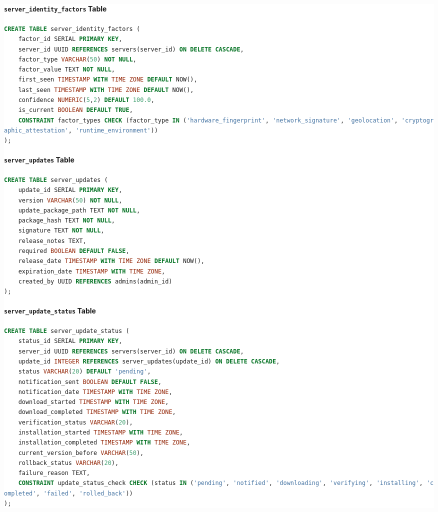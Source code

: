 #### `server_identity_factors` Table
```sql
CREATE TABLE server_identity_factors (
    factor_id SERIAL PRIMARY KEY,
    server_id UUID REFERENCES servers(server_id) ON DELETE CASCADE,
    factor_type VARCHAR(50) NOT NULL,
    factor_value TEXT NOT NULL,
    first_seen TIMESTAMP WITH TIME ZONE DEFAULT NOW(),
    last_seen TIMESTAMP WITH TIME ZONE DEFAULT NOW(),
    confidence NUMERIC(5,2) DEFAULT 100.0,
    is_current BOOLEAN DEFAULT TRUE,
    CONSTRAINT factor_types CHECK (factor_type IN ('hardware_fingerprint', 'network_signature', 'geolocation', 'cryptographic_attestation', 'runtime_environment'))
);
```

#### `server_updates` Table
```sql
CREATE TABLE server_updates (
    update_id SERIAL PRIMARY KEY,
    version VARCHAR(50) NOT NULL,
    update_package_path TEXT NOT NULL,
    package_hash TEXT NOT NULL,
    signature TEXT NOT NULL,
    release_notes TEXT,
    required BOOLEAN DEFAULT FALSE,
    release_date TIMESTAMP WITH TIME ZONE DEFAULT NOW(),
    expiration_date TIMESTAMP WITH TIME ZONE,
    created_by UUID REFERENCES admins(admin_id)
);
```

#### `server_update_status` Table
```sql
CREATE TABLE server_update_status (
    status_id SERIAL PRIMARY KEY,
    server_id UUID REFERENCES servers(server_id) ON DELETE CASCADE,
    update_id INTEGER REFERENCES server_updates(update_id) ON DELETE CASCADE,
    status VARCHAR(20) DEFAULT 'pending',
    notification_sent BOOLEAN DEFAULT FALSE,
    notification_date TIMESTAMP WITH TIME ZONE,
    download_started TIMESTAMP WITH TIME ZONE,
    download_completed TIMESTAMP WITH TIME ZONE,
    verification_status VARCHAR(20),
    installation_started TIMESTAMP WITH TIME ZONE,
    installation_completed TIMESTAMP WITH TIME ZONE,
    current_version_before VARCHAR(50),
    rollback_status VARCHAR(20),
    failure_reason TEXT,
    CONSTRAINT update_status_check CHECK (status IN ('pending', 'notified', 'downloading', 'verifying', 'installing', 'completed', 'failed', 'rolled_back'))
);
```

